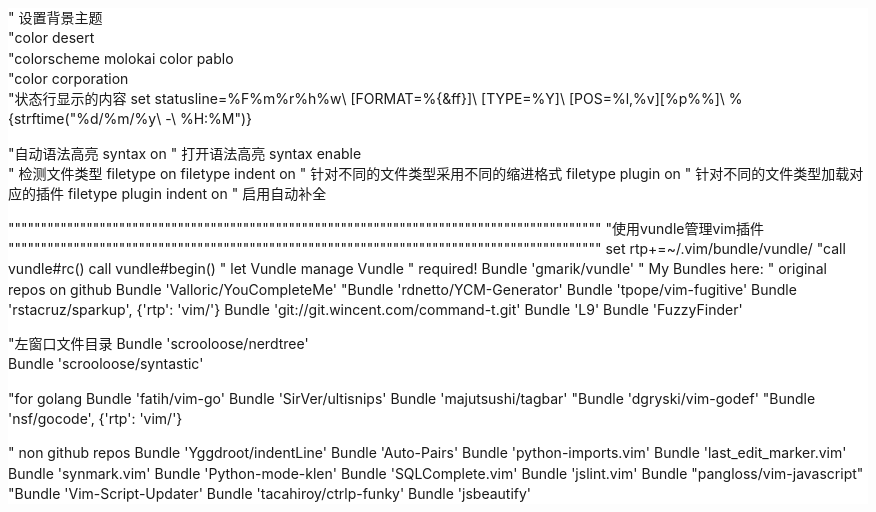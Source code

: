 " 设置背景主题     
"color desert    
"colorscheme molokai
color pablo      
"color corporation    
"状态行显示的内容 
set statusline=%F%m%r%h%w\ [FORMAT=%{&ff}]\ [TYPE=%Y]\ [POS=%l,%v][%p%%]\ %{strftime(\"%d/%m/%y\ -\ %H:%M\")}   

"自动语法高亮
syntax on
" 打开语法高亮
syntax enable                
" 检测文件类型
filetype on
filetype indent on           " 针对不同的文件类型采用不同的缩进格式
filetype plugin on           " 针对不同的文件类型加载对应的插件
filetype plugin indent on    " 启用自动补全

"""""""""""""""""""""""""""""""""""""""""""""""""""""""""""""""""""""""""""""""""""""""""""
"使用vundle管理vim插件
"""""""""""""""""""""""""""""""""""""""""""""""""""""""""""""""""""""""""""""""""""""""""""
set rtp+=~/.vim/bundle/vundle/
"call vundle#rc()
call vundle#begin()
" let Vundle manage Vundle
" required! 
Bundle 'gmarik/vundle'
" My Bundles here:
" original repos on github
Bundle 'Valloric/YouCompleteMe'
"Bundle 'rdnetto/YCM-Generator'
Bundle 'tpope/vim-fugitive'
Bundle 'rstacruz/sparkup', {'rtp': 'vim/'}
Bundle 'git://git.wincent.com/command-t.git'
Bundle 'L9'
Bundle 'FuzzyFinder'

"左窗口文件目录
Bundle 'scrooloose/nerdtree'                 
Bundle 'scrooloose/syntastic'                 

"for golang
Bundle 'fatih/vim-go'
Bundle 'SirVer/ultisnips'
Bundle 'majutsushi/tagbar'
"Bundle 'dgryski/vim-godef'
"Bundle 'nsf/gocode', {'rtp': 'vim/'}

" non github repos
Bundle 'Yggdroot/indentLine'
Bundle 'Auto-Pairs'
Bundle 'python-imports.vim'
Bundle 'last_edit_marker.vim'
Bundle 'synmark.vim'
Bundle 'Python-mode-klen'
Bundle 'SQLComplete.vim'
Bundle 'jslint.vim'
Bundle "pangloss/vim-javascript"
"Bundle 'Vim-Script-Updater'
Bundle 'tacahiroy/ctrlp-funky'
Bundle 'jsbeautify'
